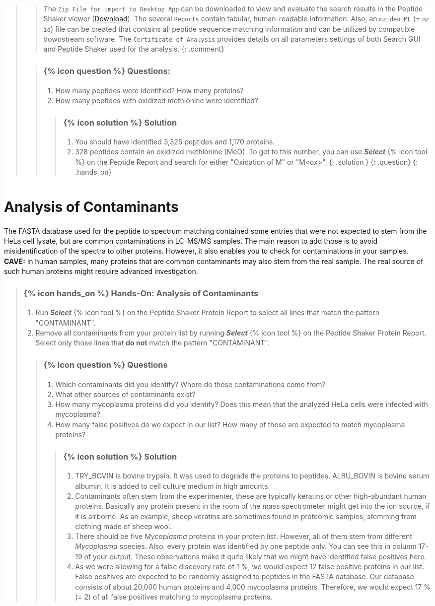 >   > The `Zip File for import to Desktop App` can be downloaded to view and evaluate the search results in the Peptide Shaker viewer ([Download](https://compomics.github.io/projects/peptide-shaker.html)).
>   > The several `Reports` contain tabular, human-readable information.
>   > Also, an `mzidentML` (= `mzid`) file can be created that contains all peptide sequence matching information and can be utilized by compatible downstream software.
>   > The `Certificate of Analysis` provides details on all parameters settings of both Search GUI and Peptide Shaker used for the analysis.
>   {: .comment}
>
>   > ### {% icon question %} Questions:
>   > 1. How many peptides were identified? How many proteins?
>   > 2. How many peptides with oxidized methionine were identified?
>   >
>   >  > ### {% icon solution %} Solution
>   >  > 1. You should have identified 3,325 peptides and 1,170 proteins.
>   >  > 2. 328 peptides contain an oxidized methionine (MeO). To get to this number, you can use ***Select*** {% icon tool %} on the Peptide Report and search for either "Oxidation of M" or "M\<ox\>".
>   >  {: .solution }
>   {: .question}
{: .hands_on}

# Analysis of Contaminants
The FASTA database used for the peptide to spectrum matching contained some entries that were not expected to stem from the HeLa cell lysate, but are common contaminations in LC-MS/MS samples. The main reason to add those is to avoid misidentification of the spectra to other proteins. However, it also enables you to check for contaminations in your samples. **CAVE:** in human samples, many proteins that are common contaminants may also stem from the real sample. The real source of such human proteins might require advanced investigation.

> ### {% icon hands_on %} Hands-On: Analysis of Contaminants
>
> 1. Run ***Select*** {% icon tool %} on the Peptide Shaker Protein Report to select all lines that match the pattern "CONTAMINANT".
> 2. Remove all contaminants from your protein list by running ***Select*** {% icon tool %} on the Peptide Shaker Protein Report. Select only those lines that **do not** match the pattern "CONTAMINANT".
>
>   > ### {% icon question %} Questions
>   > 1. Which contaminants did you identify? Where do these contaminations come from?
>   > 2. What other sources of contaminants exist?
>   > 3. How many mycoplasma proteins did you identify? Does this mean that the analyzed HeLa cells were infected with mycoplasma?
>   > 4. How many false positives do we expect in our list? How many of these are expected to match mycoplasma proteins?
>   >
>   >  > ### {% icon solution %} Solution
>   >  > 1. TRY_BOVIN is bovine trypsin. It was used to degrade the proteins to peptides. ALBU_BOVIN is bovine serum albumin. It is added to cell culture medium in high amounts.
>   >  > 2. Contaminants often stem from the experimenter, these are typically keratins or other high-abundant human proteins. Basically any protein present in the room of the mass spectrometer might get into the ion source, if it is airborne. As an example, sheep keratins are sometimes found in proteomic samples, stemming from clothing made of sheep wool.
>   >  > 3. There should be five _Mycoplasma_ proteins in your protein list. However, all of them stem from different _Mycoplasma_ species. Also, every protein was identified by one peptide only. You can see this in column 17-19 of your output. These observations make it quite likely that we might have identified false positives here.
>   >  > 4. As we were allowing for a false discovery rate of 1 %, we would expect 12 false positive proteins in our list.
>   >  >    False positives are expected to be randomly assigned to peptides in the FASTA database. Our database consists of about 20,000 human proteins and 4,000 mycoplasma proteins. Therefore, we would expect 17 % (= 2) of all false positives matching to mycoplasma proteins.